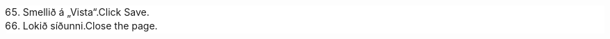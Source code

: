 65. <span data-ttu-id="8ad2c-287">Smellið á „Vista“.</span><span class="sxs-lookup"><span data-stu-id="8ad2c-287">Click Save.</span></span>
66. <span data-ttu-id="8ad2c-288">Lokið síðunni.</span><span class="sxs-lookup"><span data-stu-id="8ad2c-288">Close the page.</span></span>

